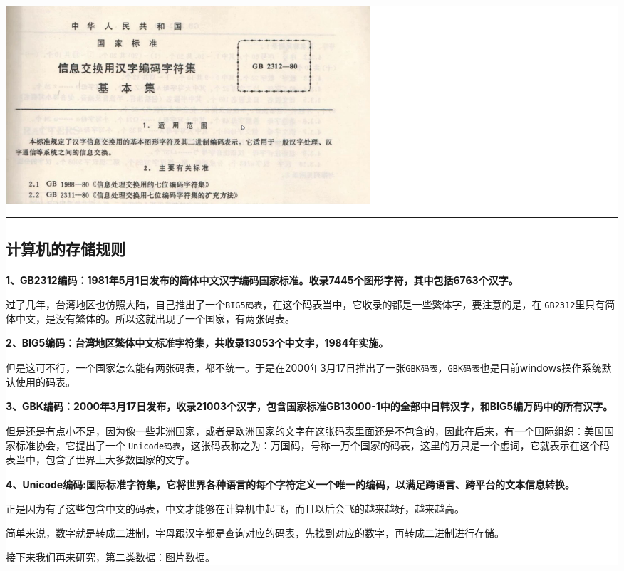 <img src="assets/image-20240328202305879.png" alt="image-20240328202305879" style="zoom:50%;" />

---

## 计算机的存储规则

**1、GB2312编码：1981年5月1日发布的简体中文汉字编码国家标准。收录7445个图形字符，其中包括6763个汉字。**

过了几年，台湾地区也仿照大陆，自己推出了一个`BIG5码表`，在这个码表当中，它收录的都是一些繁体字，要注意的是，在 `GB2312`里只有简体中文，是没有繁体的。所以这就出现了一个国家，有两张码表。

**2、BIG5编码：台湾地区繁体中文标准字符集，共收录13053个中文字，1984年实施。**

但是这可不行，一个国家怎么能有两张码表，都不统一。于是在2000年3月17日推出了一张`GBK码表`，`GBK码表`也是目前windows操作系统默认使用的码表。

**3、GBK编码：2000年3月17日发布，收录21003个汉字，包含国家标准GB13000-1中的全部中日韩汉字，和BIG5编万码中的所有汉字。**

但是还是有点小不足，因为像一些非洲国家，或者是欧洲国家的文字在这张码表里面还是不包含的，因此在后来，有一个国际组织：美国国家标准协会，它提出了一个 `Unicode码表`，这张码表称之为：万国码，号称一万个国家的码表，这里的万只是一个虚词，它就表示在这个码表当中，包含了世界上大多数国家的文字。

**4、Unicode编码:国际标准字符集，它将世界各种语言的每个字符定义一个唯一的编码，以满足跨语言、跨平台的文本信息转换。**

正是因为有了这些包含中文的码表，中文才能够在计算机中起飞，而且以后会飞的越来越好，越来越高。

简单来说，数字就是转成二进制，字母跟汉字都是查询对应的码表，先找到对应的数字，再转成二进制进行存储。

接下来我们再来研究，第二类数据：图片数据。
